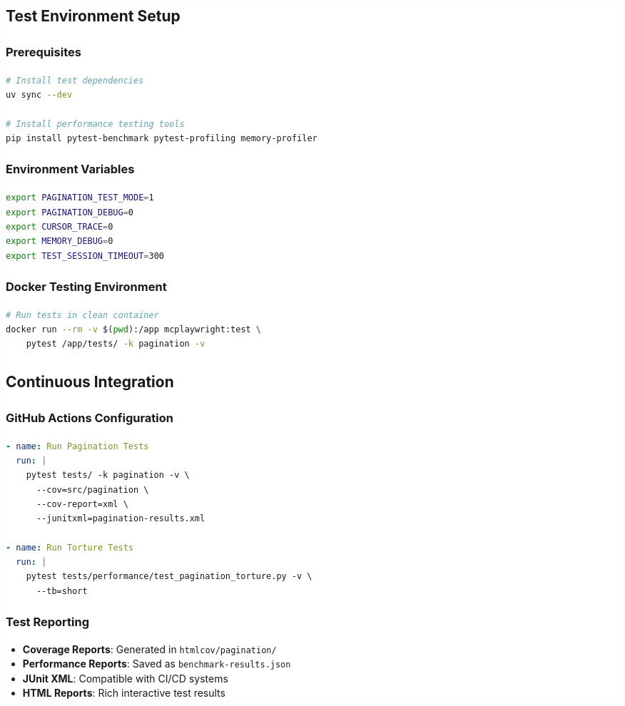 ## Test Environment Setup

### Prerequisites

```bash
# Install test dependencies
uv sync --dev

# Install performance testing tools
pip install pytest-benchmark pytest-profiling memory-profiler
```

### Environment Variables

```bash
export PAGINATION_TEST_MODE=1
export PAGINATION_DEBUG=0
export CURSOR_TRACE=0
export MEMORY_DEBUG=0
export TEST_SESSION_TIMEOUT=300
```

### Docker Testing Environment

```bash
# Run tests in clean container
docker run --rm -v $(pwd):/app mcplaywright:test \
    pytest /app/tests/ -k pagination -v
```

## Continuous Integration

### GitHub Actions Configuration

```yaml
- name: Run Pagination Tests
  run: |
    pytest tests/ -k pagination -v \
      --cov=src/pagination \
      --cov-report=xml \
      --junitxml=pagination-results.xml

- name: Run Torture Tests
  run: |
    pytest tests/performance/test_pagination_torture.py -v \
      --tb=short
```

### Test Reporting

- **Coverage Reports**: Generated in `htmlcov/pagination/`
- **Performance Reports**: Saved as `benchmark-results.json`
- **JUnit XML**: Compatible with CI/CD systems
- **HTML Reports**: Rich interactive test results
